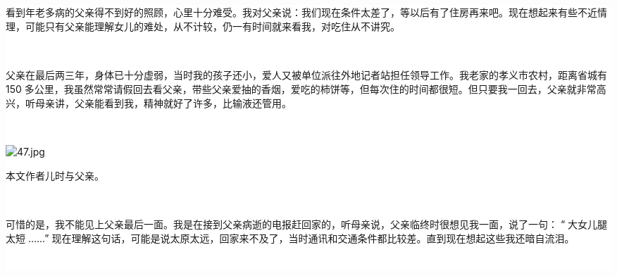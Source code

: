    看到年老多病的父亲得不到好的照顾，心里十分难受。我对父亲说：我们现在条件太差了，等以后有了住房再来吧。现在想起来有些不近情理，可能只有父亲能理解女儿的难处，从不计较，仍一有时间就来看我，对吃住从不讲究。
  </span>
 </p>
 <p class="p1">
  <span class="s1">
  </span>
  <br/>
 </p>
 <p class="p2">
  <span class="s1">
   父亲在最后两三年，身体已十分虚弱，当时我的孩子还小，爱人又被单位派往外地记者站担任领导工作。我老家的孝义市农村，距离省城有
  </span>
  <span class="s2">
   150
  </span>
  <span class="s1">
   多公里，我虽然常常请假回去看父亲，带些父亲爱抽的香烟，爱吃的柿饼等，但每次住的时间都很短。但只要我一回去，父亲就非常高兴，听母亲讲，父亲能看到我，精神就好了许多，比输液还管用。
  </span>
 </p>
 <p class="p1">
  <span class="s1">
  </span>
  <br/>
 </p>
 <p class="p3">
  <span class="s1">
   <img alt="47.jpg" border="0" height="476" src="/medias/contents/4868/47.jpg" width="380"/>
  </span>
 </p>
 <p class="p2">
  <span class="s1">
   本文作者儿时与父亲。
  </span>
 </p>
 <p class="p1">
  <span class="s1">
  </span>
  <br/>
 </p>
 <p class="p2">
  <span class="s1">
   可惜的是，我不能见上父亲最后一面。我是在接到父亲病逝的电报赶回家的，听母亲说，父亲临终时很想见我一面，说了一句：
  </span>
  <span class="s2">
   “
  </span>
  <span class="s1">
   大女儿腿太短
  </span>
  <span class="s2">
   ……”
  </span>
  <span class="s1">
   现在理解这句话，可能是说太原太远，回家来不及了，当时通讯和交通条件都比较差。直到现在想起这些我还暗自流泪。
  </span>
 </p>
 <p class="p1">
  <span class="s1">
  </span>
  <br/>
 </p>
 <p class="p2">